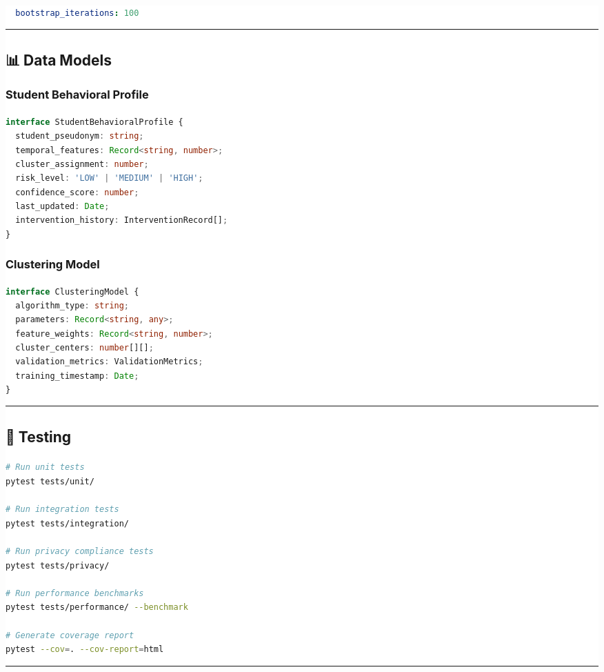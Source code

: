 ```yaml
  bootstrap_iterations: 100
```

---

## 📊 Data Models

### Student Behavioral Profile

```typescript
interface StudentBehavioralProfile {
  student_pseudonym: string;
  temporal_features: Record<string, number>;
  cluster_assignment: number;
  risk_level: 'LOW' | 'MEDIUM' | 'HIGH';
  confidence_score: number;
  last_updated: Date;
  intervention_history: InterventionRecord[];
}
```

### Clustering Model

```typescript
interface ClusteringModel {
  algorithm_type: string;
  parameters: Record<string, any>;
  feature_weights: Record<string, number>;
  cluster_centers: number[][];
  validation_metrics: ValidationMetrics;
  training_timestamp: Date;
}
```

---

## 🧪 Testing

```bash
# Run unit tests
pytest tests/unit/

# Run integration tests
pytest tests/integration/

# Run privacy compliance tests
pytest tests/privacy/

# Run performance benchmarks
pytest tests/performance/ --benchmark

# Generate coverage report
pytest --cov=. --cov-report=html
```

---